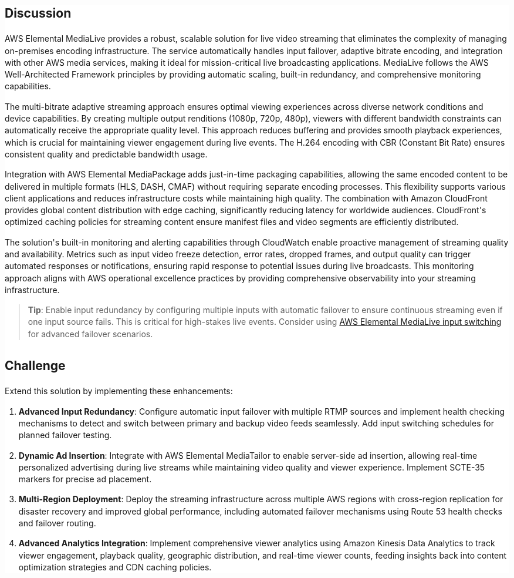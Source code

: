 ## Discussion

AWS Elemental MediaLive provides a robust, scalable solution for live video streaming that eliminates the complexity of managing on-premises encoding infrastructure. The service automatically handles input failover, adaptive bitrate encoding, and integration with other AWS media services, making it ideal for mission-critical live broadcasting applications. MediaLive follows the AWS Well-Architected Framework principles by providing automatic scaling, built-in redundancy, and comprehensive monitoring capabilities.

The multi-bitrate adaptive streaming approach ensures optimal viewing experiences across diverse network conditions and device capabilities. By creating multiple output renditions (1080p, 720p, 480p), viewers with different bandwidth constraints can automatically receive the appropriate quality level. This approach reduces buffering and provides smooth playback experiences, which is crucial for maintaining viewer engagement during live events. The H.264 encoding with CBR (Constant Bit Rate) ensures consistent quality and predictable bandwidth usage.

Integration with AWS Elemental MediaPackage adds just-in-time packaging capabilities, allowing the same encoded content to be delivered in multiple formats (HLS, DASH, CMAF) without requiring separate encoding processes. This flexibility supports various client applications and reduces infrastructure costs while maintaining high quality. The combination with Amazon CloudFront provides global content distribution with edge caching, significantly reducing latency for worldwide audiences. CloudFront's optimized caching policies for streaming content ensure manifest files and video segments are efficiently distributed.

The solution's built-in monitoring and alerting capabilities through CloudWatch enable proactive management of streaming quality and availability. Metrics such as input video freeze detection, error rates, dropped frames, and output quality can trigger automated responses or notifications, ensuring rapid response to potential issues during live broadcasts. This monitoring approach aligns with AWS operational excellence practices by providing comprehensive observability into your streaming infrastructure.

> **Tip**: Enable input redundancy by configuring multiple inputs with automatic failover to ensure continuous streaming even if one input source fails. This is critical for high-stakes live events. Consider using [AWS Elemental MediaLive input switching](https://docs.aws.amazon.com/medialive/latest/ug/input-switching.html) for advanced failover scenarios.

## Challenge

Extend this solution by implementing these enhancements:

1. **Advanced Input Redundancy**: Configure automatic input failover with multiple RTMP sources and implement health checking mechanisms to detect and switch between primary and backup video feeds seamlessly. Add input switching schedules for planned failover testing.

2. **Dynamic Ad Insertion**: Integrate with AWS Elemental MediaTailor to enable server-side ad insertion, allowing real-time personalized advertising during live streams while maintaining video quality and viewer experience. Implement SCTE-35 markers for precise ad placement.

3. **Multi-Region Deployment**: Deploy the streaming infrastructure across multiple AWS regions with cross-region replication for disaster recovery and improved global performance, including automated failover mechanisms using Route 53 health checks and failover routing.

4. **Advanced Analytics Integration**: Implement comprehensive viewer analytics using Amazon Kinesis Data Analytics to track viewer engagement, playback quality, geographic distribution, and real-time viewer counts, feeding insights back into content optimization strategies and CDN caching policies.
